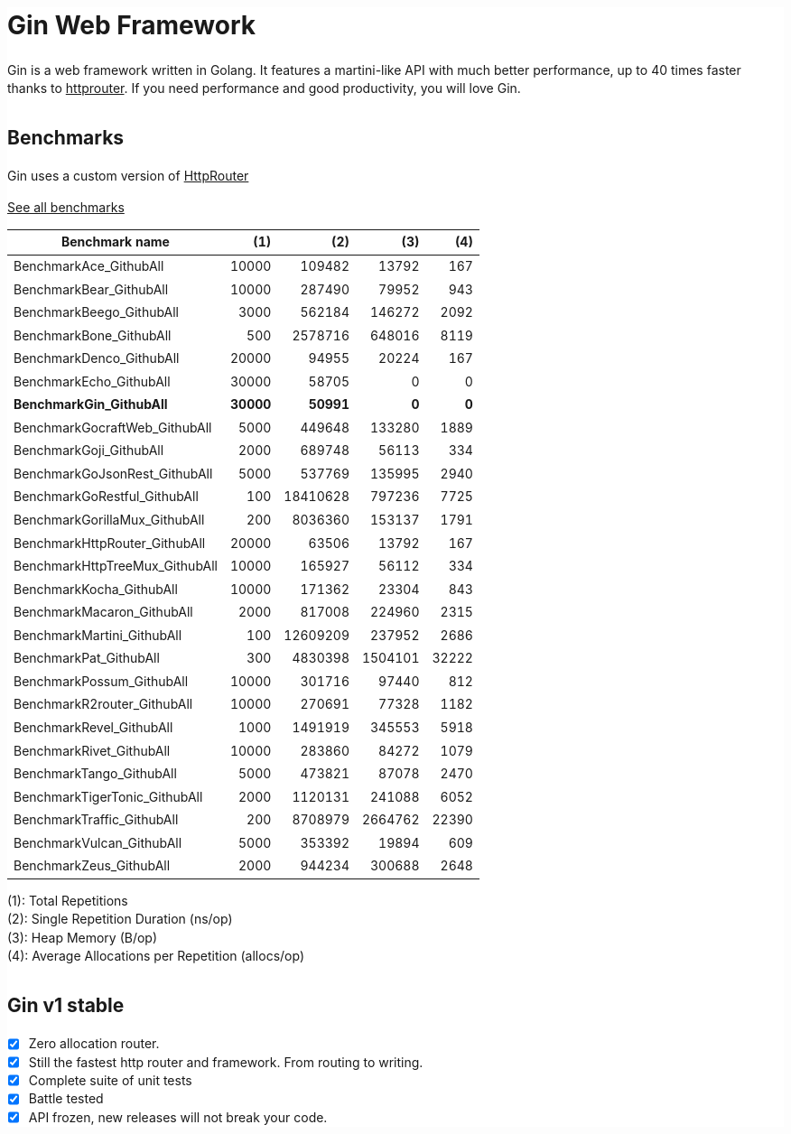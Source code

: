 # Gin Web Framework

Gin is a web framework written in Golang. It features a martini-like API with much better performance, up to 40 times faster thanks to [httprouter](https://github.com/julienschmidt/httprouter). If you need performance and good productivity, you will love Gin.


## Benchmarks

Gin uses a custom version of [HttpRouter](https://github.com/julienschmidt/httprouter)  

[See all benchmarks](https://github.com/gin-gonic/gin/blob/master/BENCHMARKS.md)

Benchmark name 					| (1) 		| (2) 		| (3) 		| (4)
--------------------------------|----------:|----------:|----------:|------:
BenchmarkAce_GithubAll 			| 10000 	| 109482 	| 13792 	| 167
BenchmarkBear_GithubAll 		| 10000 	| 287490 	| 79952 	| 943
BenchmarkBeego_GithubAll 		| 3000 		| 562184 	| 146272 	| 2092
BenchmarkBone_GithubAll 		| 500 		| 2578716 	| 648016 	| 8119
BenchmarkDenco_GithubAll 		| 20000 	| 94955 	| 20224 	| 167
BenchmarkEcho_GithubAll 		| 30000 	| 58705 	| 0 		| 0
**BenchmarkGin_GithubAll** 		| **30000** | **50991** | **0** 	| **0**
BenchmarkGocraftWeb_GithubAll 	| 5000 		| 449648 	| 133280 	| 1889
BenchmarkGoji_GithubAll 		| 2000 		| 689748 	| 56113 	| 334
BenchmarkGoJsonRest_GithubAll 	| 5000 		| 537769 	| 135995 	| 2940
BenchmarkGoRestful_GithubAll 	| 100 		| 18410628 	| 797236 	| 7725
BenchmarkGorillaMux_GithubAll 	| 200 		| 8036360 	| 153137 	| 1791
BenchmarkHttpRouter_GithubAll 	| 20000 	| 63506 	| 13792 	| 167
BenchmarkHttpTreeMux_GithubAll 	| 10000 	| 165927 	| 56112 	| 334
BenchmarkKocha_GithubAll 		| 10000 	| 171362 	| 23304 	| 843
BenchmarkMacaron_GithubAll 		| 2000 		| 817008 	| 224960 	| 2315
BenchmarkMartini_GithubAll 		| 100 		| 12609209 	| 237952 	| 2686
BenchmarkPat_GithubAll 			| 300 		| 4830398 	| 1504101 	| 32222
BenchmarkPossum_GithubAll 		| 10000 	| 301716 	| 97440 	| 812
BenchmarkR2router_GithubAll 	| 10000 	| 270691 	| 77328 	| 1182
BenchmarkRevel_GithubAll 		| 1000 		| 1491919 	| 345553 	| 5918
BenchmarkRivet_GithubAll 		| 10000 	| 283860 	| 84272 	| 1079
BenchmarkTango_GithubAll 		| 5000 		| 473821 	| 87078 	| 2470
BenchmarkTigerTonic_GithubAll 	| 2000 		| 1120131 	| 241088 	| 6052
BenchmarkTraffic_GithubAll 		| 200 		| 8708979 	| 2664762 	| 22390
BenchmarkVulcan_GithubAll 		| 5000 		| 353392 	| 19894 	| 609
BenchmarkZeus_GithubAll 		| 2000 		| 944234 	| 300688 	| 2648

(1): Total Repetitions  
(2): Single Repetition Duration (ns/op)  
(3): Heap Memory (B/op)  
(4): Average Allocations per Repetition (allocs/op)  


## Gin v1 stable

- [x] Zero allocation router.
- [x] Still the fastest http router and framework. From routing to writing.
- [x] Complete suite of unit tests
- [x] Battle tested
- [x] API frozen, new releases will not break your code.
